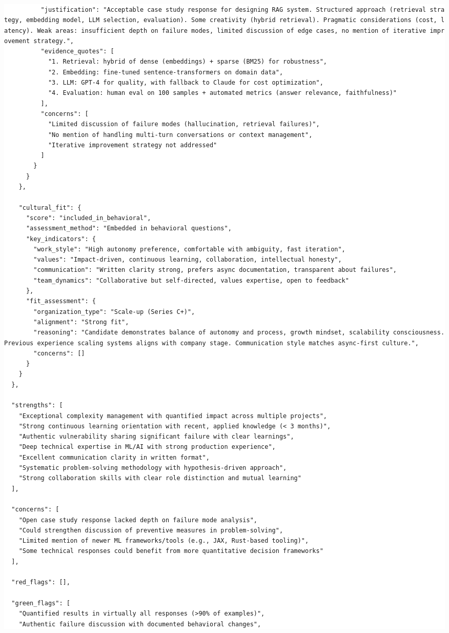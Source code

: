 ```
          "justification": "Acceptable case study response for designing RAG system. Structured approach (retrieval strategy, embedding model, LLM selection, evaluation). Some creativity (hybrid retrieval). Pragmatic considerations (cost, latency). Weak areas: insufficient depth on failure modes, limited discussion of edge cases, no mention of iterative improvement strategy.",
          "evidence_quotes": [
            "1. Retrieval: hybrid of dense (embeddings) + sparse (BM25) for robustness",
            "2. Embedding: fine-tuned sentence-transformers on domain data",
            "3. LLM: GPT-4 for quality, with fallback to Claude for cost optimization",
            "4. Evaluation: human eval on 100 samples + automated metrics (answer relevance, faithfulness)"
          ],
          "concerns": [
            "Limited discussion of failure modes (hallucination, retrieval failures)",
            "No mention of handling multi-turn conversations or context management",
            "Iterative improvement strategy not addressed"
          ]
        }
      }
    },
    
    "cultural_fit": {
      "score": "included_in_behavioral",
      "assessment_method": "Embedded in behavioral questions",
      "key_indicators": {
        "work_style": "High autonomy preference, comfortable with ambiguity, fast iteration",
        "values": "Impact-driven, continuous learning, collaboration, intellectual honesty",
        "communication": "Written clarity strong, prefers async documentation, transparent about failures",
        "team_dynamics": "Collaborative but self-directed, values expertise, open to feedback"
      },
      "fit_assessment": {
        "organization_type": "Scale-up (Series C+)",
        "alignment": "Strong fit",
        "reasoning": "Candidate demonstrates balance of autonomy and process, growth mindset, scalability consciousness. Previous experience scaling systems aligns with company stage. Communication style matches async-first culture.",
        "concerns": []
      }
    }
  },
  
  "strengths": [
    "Exceptional complexity management with quantified impact across multiple projects",
    "Strong continuous learning orientation with recent, applied knowledge (< 3 months)",
    "Authentic vulnerability sharing significant failure with clear learnings",
    "Deep technical expertise in ML/AI with strong production experience",
    "Excellent communication clarity in written format",
    "Systematic problem-solving methodology with hypothesis-driven approach",
    "Strong collaboration skills with clear role distinction and mutual learning"
  ],
  
  "concerns": [
    "Open case study response lacked depth on failure mode analysis",
    "Could strengthen discussion of preventive measures in problem-solving",
    "Limited mention of newer ML frameworks/tools (e.g., JAX, Rust-based tooling)",
    "Some technical responses could benefit from more quantitative decision frameworks"
  ],
  
  "red_flags": [],
  
  "green_flags": [
    "Quantified results in virtually all responses (>90% of examples)",
    "Authentic failure discussion with documented behavioral changes",
```